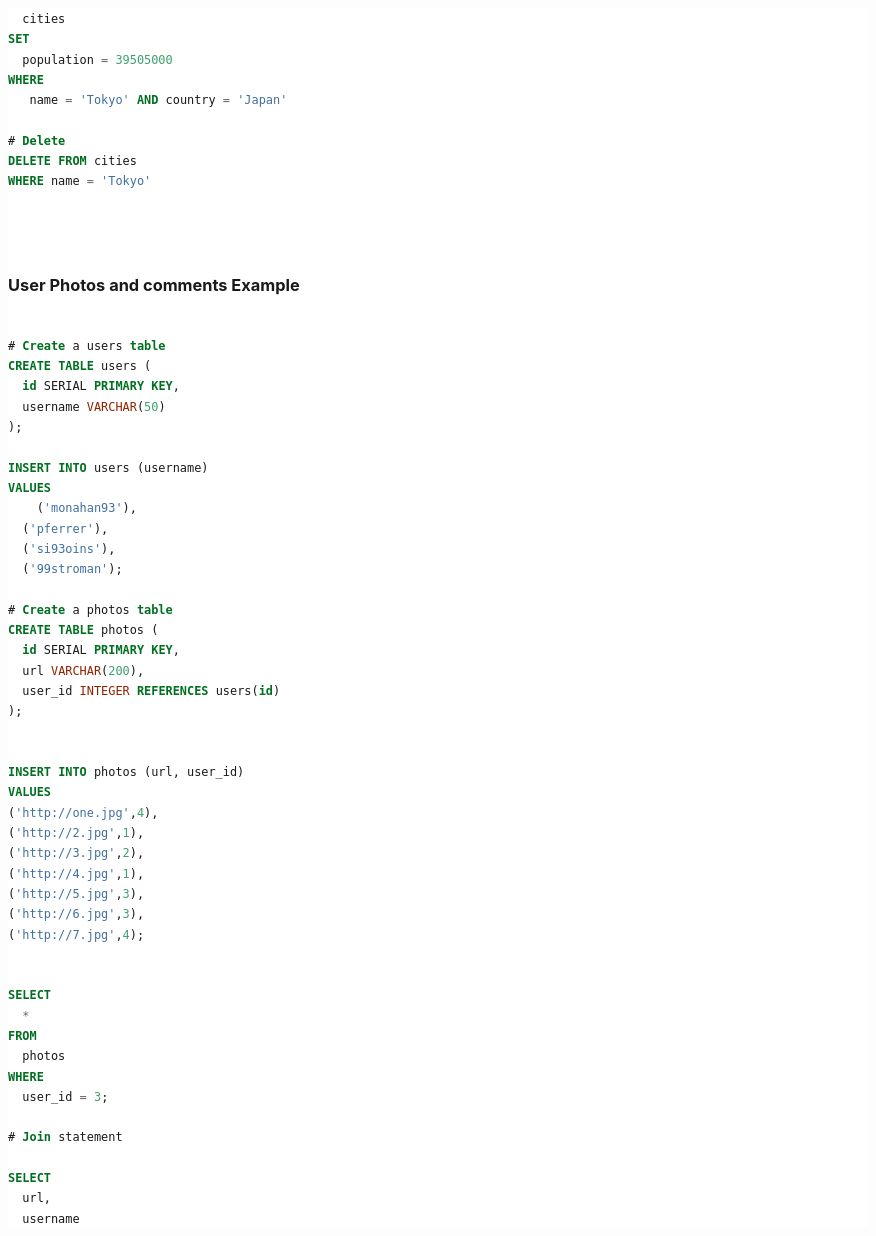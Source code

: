 ```sql
  cities
SET
  population = 39505000
WHERE
   name = 'Tokyo' AND country = 'Japan'
  
# Delete
DELETE FROM cities
WHERE name = 'Tokyo'
  
  
  
```



### User Photos and comments Example

```sql

# Create a users table
CREATE TABLE users (
  id SERIAL PRIMARY KEY,
  username VARCHAR(50)
);

INSERT INTO users (username)
VALUES
	('monahan93'),
  ('pferrer'),
  ('si93oins'),
  ('99stroman');

# Create a photos table
CREATE TABLE photos (
  id SERIAL PRIMARY KEY,
  url VARCHAR(200),
  user_id INTEGER REFERENCES users(id)
);


INSERT INTO photos (url, user_id)
VALUES
('http://one.jpg',4),
('http://2.jpg',1),
('http://3.jpg',2),
('http://4.jpg',1),
('http://5.jpg',3),
('http://6.jpg',3),
('http://7.jpg',4);


SELECT
  *
FROM
  photos
WHERE
  user_id = 3;

# Join statement

SELECT
  url,
  username
```
